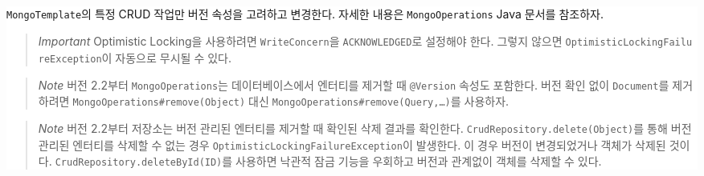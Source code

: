 `MongoTemplate`의 특정 CRUD 작업만 버전 속성을 고려하고 변경한다. 자세한 내용은 `MongoOperations` Java 문서를 참조하자.

> _Important_
> Optimistic Locking을 사용하려면 `WriteConcern`을 `ACKNOWLEDGED`로 설정해야 한다. 그렇지 않으면 `OptimisticLockingFailureException`이 자동으로 무시될 수 있다.

> _Note_
> 버전 2.2부터 `MongoOperations`는 데이터베이스에서 엔터티를 제거할 때 `@Version` 속성도 포함한다. 버전 확인 없이 `Document`를 제거하려면 `MongoOperations#remove(Object)` 대신 `MongoOperations#remove(Query,…)`를 사용하자.

> _Note_
> 버전 2.2부터 저장소는 버전 관리된 엔터티를 제거할 때 확인된 삭제 결과를 확인한다. `CrudRepository.delete(Object)`를 통해 버전 관리된 엔터티를 삭제할 수 없는 경우 `OptimisticLockingFailureException`이 발생한다. 이 경우 버전이 변경되었거나 객체가 삭제된 것이다. `CrudRepository.deleteById(ID)`를 사용하면 낙관적 잠금 기능을 우회하고 버전과 관계없이 객체를 삭제할 수 있다.